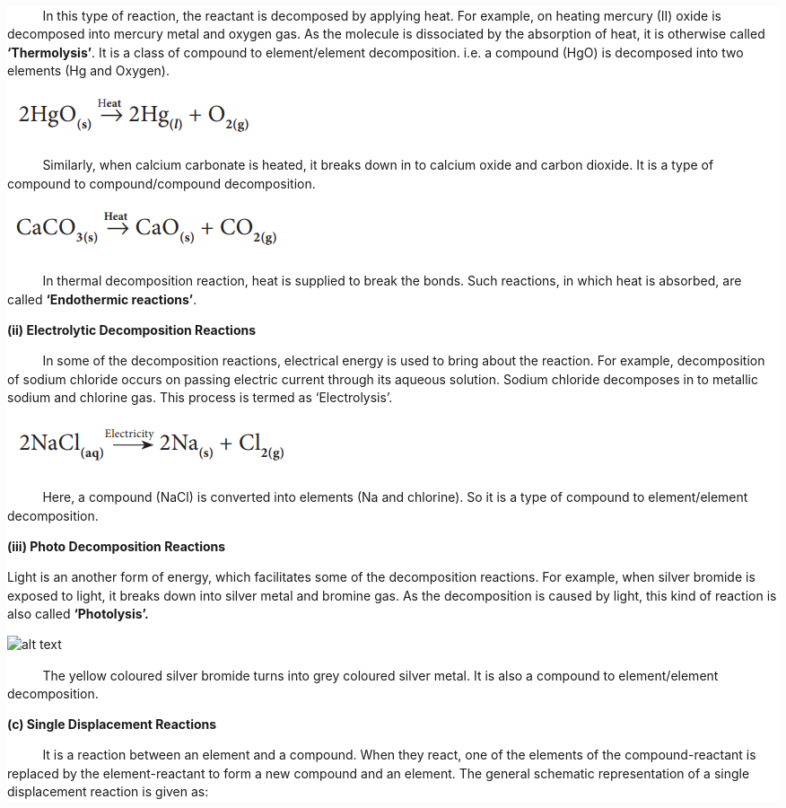  &nbsp;&nbsp;&nbsp;&nbsp;&nbsp;&nbsp;&nbsp;&nbsp;&nbsp;&nbsp;In this type of reaction, the reactant is decomposed by applying heat. For example, on heating mercury (II) oxide is decomposed into mercury metal and oxygen gas. As the molecule is dissociated by the absorption of heat, it is otherwise called **‘Thermolysis’**. It is a class of compound to element/element decomposition. i.e. a compound (HgO) is decomposed into two elements (Hg and Oxygen).

![alt text](image-33.png)


&nbsp;&nbsp;&nbsp;&nbsp;&nbsp;&nbsp;&nbsp;&nbsp;&nbsp;&nbsp;Similarly, when calcium carbonate is heated, it breaks down in to calcium oxide and carbon dioxide. It is a type of compound to compound/compound decomposition.

![alt text](image-34.png)

&nbsp;&nbsp;&nbsp;&nbsp;&nbsp;&nbsp;&nbsp;&nbsp;&nbsp;&nbsp;In thermal decomposition reaction, heat is supplied to break the bonds. Such reactions, in which heat is absorbed, are called **‘Endothermic reactions’**.

**(ii) Electrolytic Decomposition Reactions** 

&nbsp;&nbsp;&nbsp;&nbsp;&nbsp;&nbsp;&nbsp;&nbsp;&nbsp;&nbsp;In some of the decomposition reactions, electrical energy is used to bring about the reaction. For example, decomposition of sodium chloride occurs on passing electric current through its aqueous solution. Sodium chloride decomposes in to metallic sodium and chlorine gas. This process is termed as ‘Electrolysis’.

![alt image](image-35.png)

&nbsp;&nbsp;&nbsp;&nbsp;&nbsp;&nbsp;&nbsp;&nbsp;&nbsp;&nbsp;Here, a compound (NaCl) is converted into elements (Na and chlorine). So it is a type of compound to element/element decomposition.

**(iii) Photo Decomposition Reactions** 

Light is an another form of energy, which facilitates some of the decomposition reactions. For example, when silver bromide is exposed to light, it breaks down into silver metal and bromine gas. As the decomposition is caused by light, this kind of reaction is also called **‘Photolysis’.**


![alt text](image-3.png)


&nbsp;&nbsp;&nbsp;&nbsp;&nbsp;&nbsp;&nbsp;&nbsp;&nbsp;&nbsp;The yellow coloured silver bromide turns into grey coloured silver metal. It is also a compound to element/element decomposition.

**(c) Single Displacement Reactions** 

&nbsp;&nbsp;&nbsp;&nbsp;&nbsp;&nbsp;&nbsp;&nbsp;&nbsp;&nbsp;It is a reaction between an element and a compound. When they react, one of the elements of the compound-reactant is replaced by the element-reactant to form a new compound and an element. The general schematic representation of a single displacement reaction is given as:
